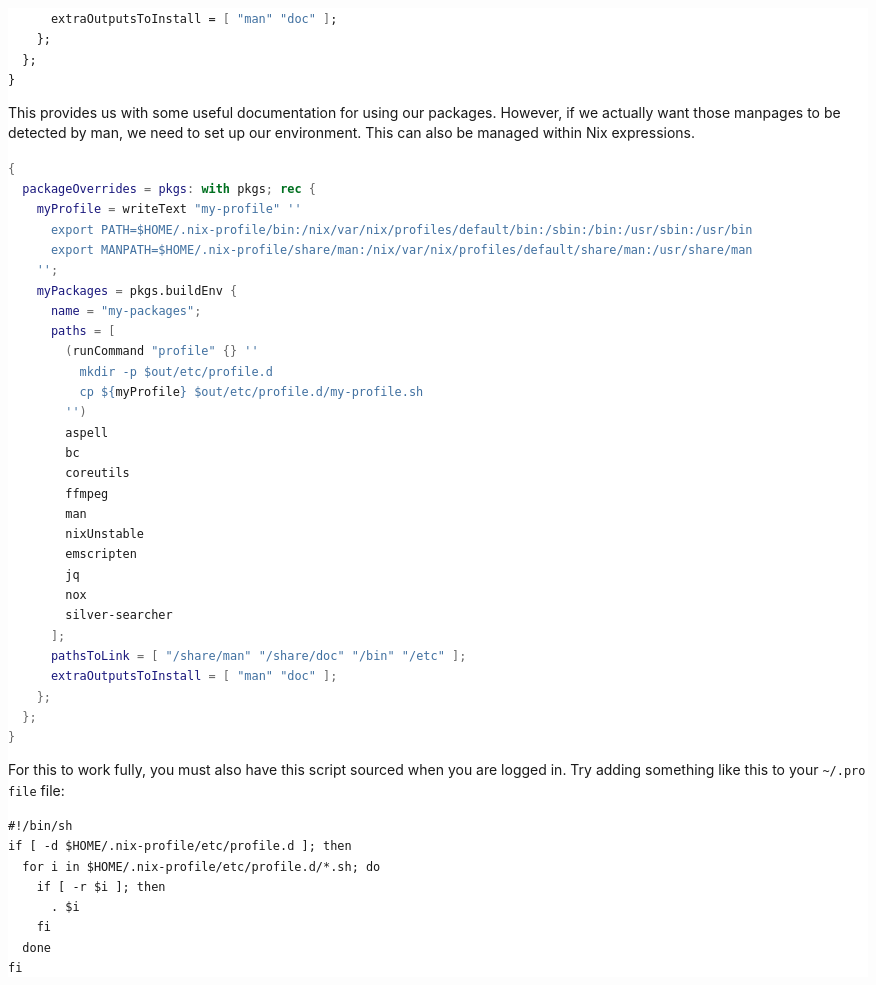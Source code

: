 ```nix
      extraOutputsToInstall = [ "man" "doc" ];
    };
  };
}
```

This provides us with some useful documentation for using our packages.  However, if we actually want those manpages to be detected by man, we need to set up our environment. This can also be managed within Nix expressions.

```nix
{
  packageOverrides = pkgs: with pkgs; rec {
    myProfile = writeText "my-profile" ''
      export PATH=$HOME/.nix-profile/bin:/nix/var/nix/profiles/default/bin:/sbin:/bin:/usr/sbin:/usr/bin
      export MANPATH=$HOME/.nix-profile/share/man:/nix/var/nix/profiles/default/share/man:/usr/share/man
    '';
    myPackages = pkgs.buildEnv {
      name = "my-packages";
      paths = [
        (runCommand "profile" {} ''
          mkdir -p $out/etc/profile.d
          cp ${myProfile} $out/etc/profile.d/my-profile.sh
        '')
        aspell
        bc
        coreutils
        ffmpeg
        man
        nixUnstable
        emscripten
        jq
        nox
        silver-searcher
      ];
      pathsToLink = [ "/share/man" "/share/doc" "/bin" "/etc" ];
      extraOutputsToInstall = [ "man" "doc" ];
    };
  };
}
```

For this to work fully, you must also have this script sourced when you are logged in. Try adding something like this to your `~/.profile` file:

```shellSession
#!/bin/sh
if [ -d $HOME/.nix-profile/etc/profile.d ]; then
  for i in $HOME/.nix-profile/etc/profile.d/*.sh; do
    if [ -r $i ]; then
      . $i
    fi
  done
fi
```

